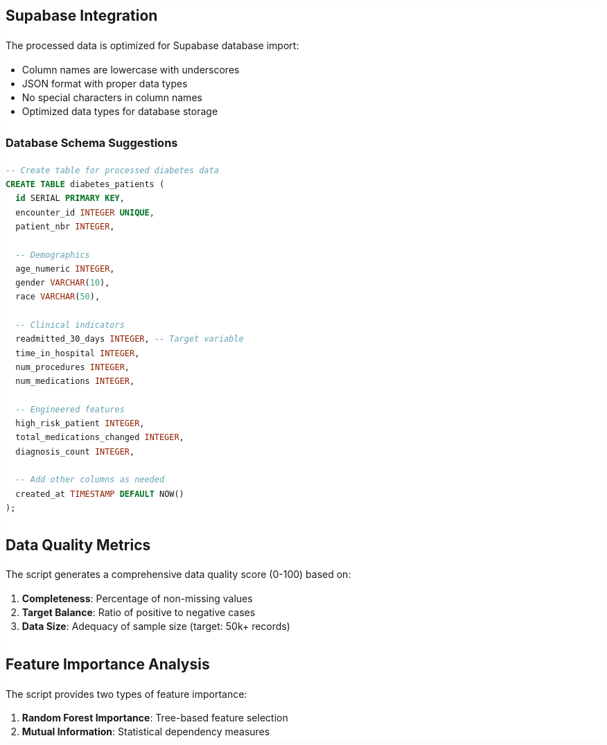 ## Supabase Integration

The processed data is optimized for Supabase database import:

- Column names are lowercase with underscores
- JSON format with proper data types
- No special characters in column names
- Optimized data types for database storage

### Database Schema Suggestions

```sql
-- Create table for processed diabetes data
CREATE TABLE diabetes_patients (
  id SERIAL PRIMARY KEY,
  encounter_id INTEGER UNIQUE,
  patient_nbr INTEGER,
  
  -- Demographics
  age_numeric INTEGER,
  gender VARCHAR(10),
  race VARCHAR(50),
  
  -- Clinical indicators
  readmitted_30_days INTEGER, -- Target variable
  time_in_hospital INTEGER,
  num_procedures INTEGER,
  num_medications INTEGER,
  
  -- Engineered features
  high_risk_patient INTEGER,
  total_medications_changed INTEGER,
  diagnosis_count INTEGER,
  
  -- Add other columns as needed
  created_at TIMESTAMP DEFAULT NOW()
);
```

## Data Quality Metrics

The script generates a comprehensive data quality score (0-100) based on:

1. **Completeness**: Percentage of non-missing values
2. **Target Balance**: Ratio of positive to negative cases
3. **Data Size**: Adequacy of sample size (target: 50k+ records)

## Feature Importance Analysis

The script provides two types of feature importance:

1. **Random Forest Importance**: Tree-based feature selection
2. **Mutual Information**: Statistical dependency measures
